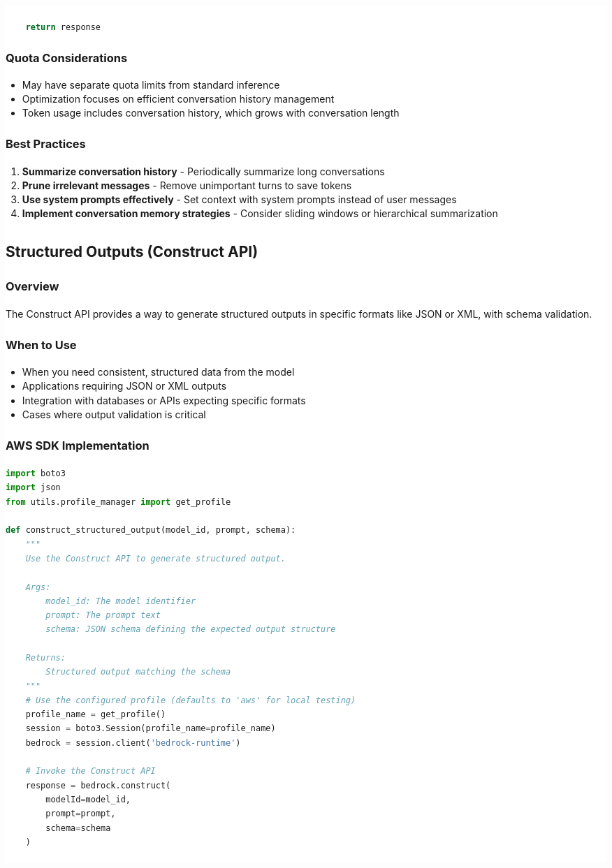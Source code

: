 ```python
    
    return response
```

### Quota Considerations

- May have separate quota limits from standard inference
- Optimization focuses on efficient conversation history management
- Token usage includes conversation history, which grows with conversation length

### Best Practices

1. **Summarize conversation history** - Periodically summarize long conversations
2. **Prune irrelevant messages** - Remove unimportant turns to save tokens
3. **Use system prompts effectively** - Set context with system prompts instead of user messages
4. **Implement conversation memory strategies** - Consider sliding windows or hierarchical summarization

## Structured Outputs (Construct API)

### Overview

The Construct API provides a way to generate structured outputs in specific formats like JSON or XML, with schema validation.

### When to Use

- When you need consistent, structured data from the model
- Applications requiring JSON or XML outputs
- Integration with databases or APIs expecting specific formats
- Cases where output validation is critical

### AWS SDK Implementation

```python
import boto3
import json
from utils.profile_manager import get_profile

def construct_structured_output(model_id, prompt, schema):
    """
    Use the Construct API to generate structured output.
    
    Args:
        model_id: The model identifier
        prompt: The prompt text
        schema: JSON schema defining the expected output structure
        
    Returns:
        Structured output matching the schema
    """
    # Use the configured profile (defaults to 'aws' for local testing)
    profile_name = get_profile()
    session = boto3.Session(profile_name=profile_name)
    bedrock = session.client('bedrock-runtime')
    
    # Invoke the Construct API
    response = bedrock.construct(
        modelId=model_id,
        prompt=prompt,
        schema=schema
    )
    
```